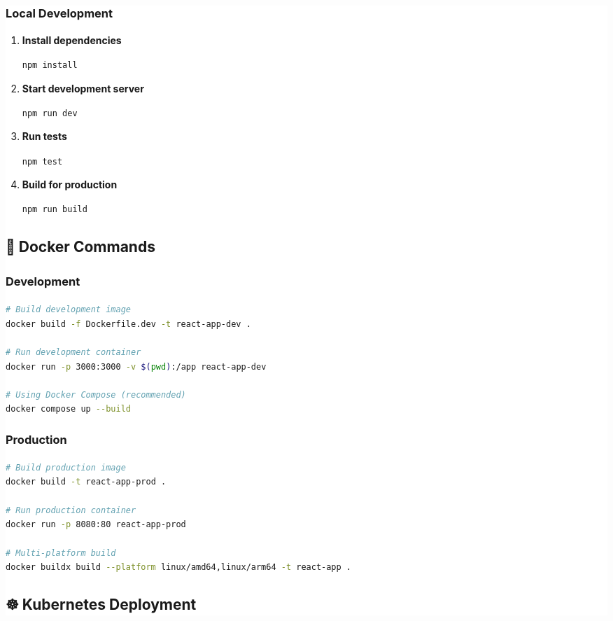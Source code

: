 ### Local Development

1. **Install dependencies**

   ```bash
   npm install
   ```

2. **Start development server**

   ```bash
   npm run dev
   ```

3. **Run tests**

   ```bash
   npm test
   ```

4. **Build for production**
   ```bash
   npm run build
   ```

## 🐳 Docker Commands

### Development

```bash
# Build development image
docker build -f Dockerfile.dev -t react-app-dev .

# Run development container
docker run -p 3000:3000 -v $(pwd):/app react-app-dev

# Using Docker Compose (recommended)
docker compose up --build
```

### Production

```bash
# Build production image
docker build -t react-app-prod .

# Run production container
docker run -p 8080:80 react-app-prod

# Multi-platform build
docker buildx build --platform linux/amd64,linux/arm64 -t react-app .
```

## ☸️ Kubernetes Deployment
